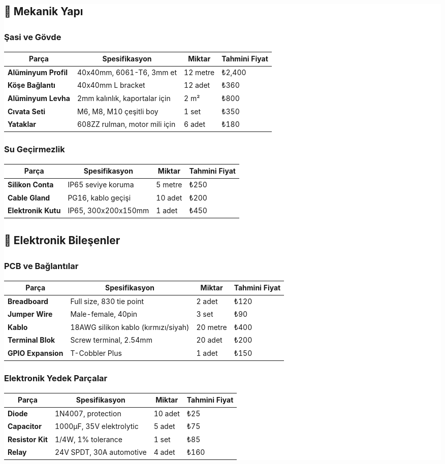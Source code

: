 ## 🔧 **Mekanik Yapı**

### Şasi ve Gövde
| Parça | Spesifikasyon | Miktar | Tahmini Fiyat |
|-------|--------------|--------|---------------|
| **Alüminyum Profil** | 40x40mm, 6061-T6, 3mm et | 12 metre | ₺2,400 |
| **Köşe Bağlantı** | 40x40mm L bracket | 12 adet | ₺360 |
| **Alüminyum Levha** | 2mm kalınlık, kaportalar için | 2 m² | ₺800 |
| **Cıvata Seti** | M6, M8, M10 çeşitli boy | 1 set | ₺350 |
| **Yataklar** | 608ZZ rulman, motor mili için | 6 adet | ₺180 |

### Su Geçirmezlik
| Parça | Spesifikasyon | Miktar | Tahmini Fiyat |
|-------|--------------|--------|---------------|
| **Silikon Conta** | IP65 seviye koruma | 5 metre | ₺250 |
| **Cable Gland** | PG16, kablo geçişi | 10 adet | ₺200 |
| **Elektronik Kutu** | IP65, 300x200x150mm | 1 adet | ₺450 |

## 🔌 **Elektronik Bileşenler**

### PCB ve Bağlantılar
| Parça | Spesifikasyon | Miktar | Tahmini Fiyat |
|-------|--------------|--------|---------------|
| **Breadboard** | Full size, 830 tie point | 2 adet | ₺120 |
| **Jumper Wire** | Male-female, 40pin | 3 set | ₺90 |
| **Kablo** | 18AWG silikon kablo (kırmızı/siyah) | 20 metre | ₺400 |
| **Terminal Blok** | Screw terminal, 2.54mm | 20 adet | ₺200 |
| **GPIO Expansion** | T-Cobbler Plus | 1 adet | ₺150 |

### Elektronik Yedek Parçalar
| Parça | Spesifikasyon | Miktar | Tahmini Fiyat |
|-------|--------------|--------|---------------|
| **Diode** | 1N4007, protection | 10 adet | ₺25 |
| **Capacitor** | 1000µF, 35V elektrolytic | 5 adet | ₺75 |
| **Resistor Kit** | 1/4W, 1% tolerance | 1 set | ₺85 |
| **Relay** | 24V SPDT, 30A automotive | 4 adet | ₺160 |
